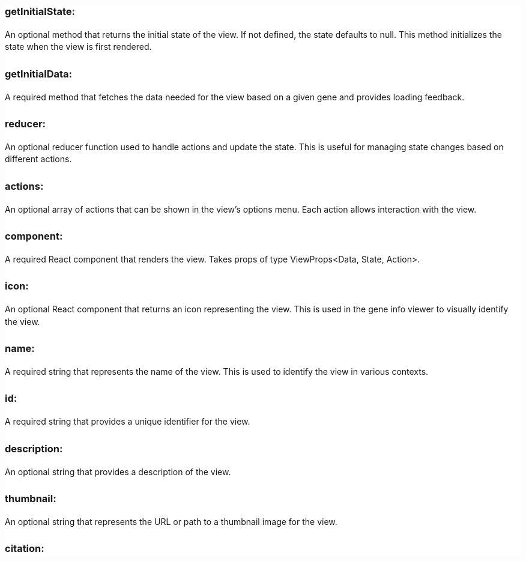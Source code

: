 
### getInitialState:

An optional method that returns the initial state of the view. If not defined, the state defaults to null.
This method initializes the state when the view is first rendered.


### getInitialData:

A required method that fetches the data needed for the view based on a given gene and provides loading feedback.

### reducer:

An optional reducer function used to handle actions and update the state. This is useful for managing state changes based on different actions.


### actions:

An optional array of actions that can be shown in the view’s options menu. Each action allows interaction with the view.


### component:

A required React component that renders the view.
Takes props of type ViewProps<Data, State, Action>.


### icon:

An optional React component that returns an icon representing the view. This is used in the gene info viewer to visually identify the view.

### name:

A required string that represents the name of the view. This is used to identify the view in various contexts.

### id:

A required string that provides a unique identifier for the view.


### description:

An optional string that provides a description of the view.

### thumbnail:

An optional string that represents the URL or path to a thumbnail image for the view.

### citation:
